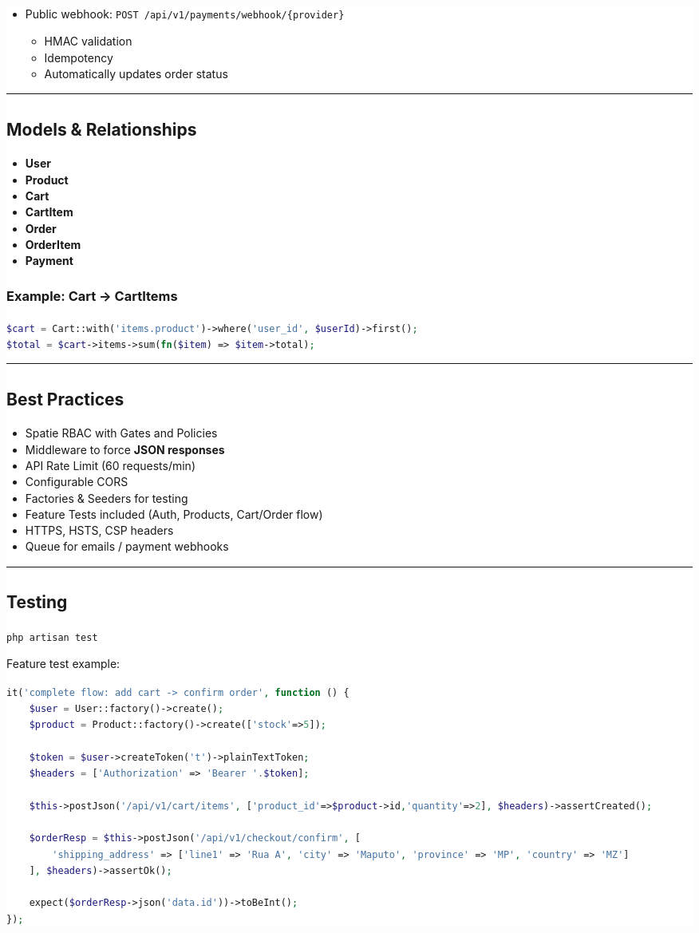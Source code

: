 * Public webhook: `POST /api/v1/payments/webhook/{provider}`

  * HMAC validation
  * Idempotency
  * Automatically updates order status

---

## <tags>Models & Relationships</tags>

* **User**
* **Product**
* **Cart**
* **CartItem**
* **Order**
* **OrderItem**
* **Payment**

### Example: Cart → CartItems

```php
$cart = Cart::with('items.product')->where('user_id', $userId)->first();
$total = $cart->items->sum(fn($item) => $item->total);
```

---

## <tags>Best Practices</tags>

* Spatie RBAC with Gates and Policies
* Middleware to force **JSON responses**
* API Rate Limit (60 requests/min)
* Configurable CORS
* Factories & Seeders for testing
* Feature Tests included (Auth, Products, Cart/Order flow)
* HTTPS, HSTS, CSP headers
* Queue for emails / payment webhooks

---

## <tags>Testing</tags>

```bash
php artisan test
```

Feature test example:

```php
it('complete flow: add cart -> confirm order', function () {
    $user = User::factory()->create();
    $product = Product::factory()->create(['stock'=>5]);

    $token = $user->createToken('t')->plainTextToken;
    $headers = ['Authorization' => 'Bearer '.$token];

    $this->postJson('/api/v1/cart/items', ['product_id'=>$product->id,'quantity'=>2], $headers)->assertCreated();

    $orderResp = $this->postJson('/api/v1/checkout/confirm', [
        'shipping_address' => ['line1' => 'Rua A', 'city' => 'Maputo', 'province' => 'MP', 'country' => 'MZ']
    ], $headers)->assertOk();

    expect($orderResp->json('data.id'))->toBeInt();
});
```